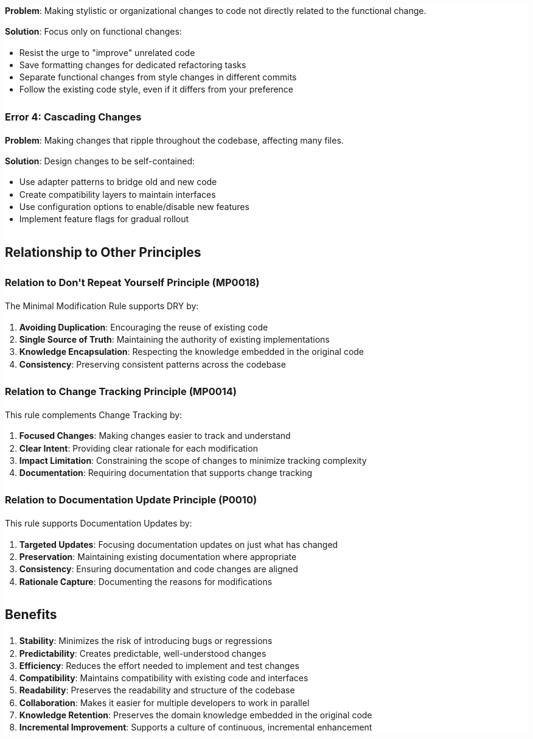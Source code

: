 **Problem**: Making stylistic or organizational changes to code not directly related to the functional change.

**Solution**: Focus only on functional changes:
- Resist the urge to "improve" unrelated code
- Save formatting changes for dedicated refactoring tasks
- Separate functional changes from style changes in different commits
- Follow the existing code style, even if it differs from your preference

### Error 4: Cascading Changes

**Problem**: Making changes that ripple throughout the codebase, affecting many files.

**Solution**: Design changes to be self-contained:
- Use adapter patterns to bridge old and new code
- Create compatibility layers to maintain interfaces
- Use configuration options to enable/disable new features
- Implement feature flags for gradual rollout

## Relationship to Other Principles

### Relation to Don't Repeat Yourself Principle (MP0018)

The Minimal Modification Rule supports DRY by:
1. **Avoiding Duplication**: Encouraging the reuse of existing code
2. **Single Source of Truth**: Maintaining the authority of existing implementations
3. **Knowledge Encapsulation**: Respecting the knowledge embedded in the original code
4. **Consistency**: Preserving consistent patterns across the codebase

### Relation to Change Tracking Principle (MP0014)

This rule complements Change Tracking by:
1. **Focused Changes**: Making changes easier to track and understand
2. **Clear Intent**: Providing clear rationale for each modification
3. **Impact Limitation**: Constraining the scope of changes to minimize tracking complexity
4. **Documentation**: Requiring documentation that supports change tracking

### Relation to Documentation Update Principle (P0010)

This rule supports Documentation Updates by:
1. **Targeted Updates**: Focusing documentation updates on just what has changed
2. **Preservation**: Maintaining existing documentation where appropriate
3. **Consistency**: Ensuring documentation and code changes are aligned
4. **Rationale Capture**: Documenting the reasons for modifications

## Benefits

1. **Stability**: Minimizes the risk of introducing bugs or regressions
2. **Predictability**: Creates predictable, well-understood changes
3. **Efficiency**: Reduces the effort needed to implement and test changes
4. **Compatibility**: Maintains compatibility with existing code and interfaces
5. **Readability**: Preserves the readability and structure of the codebase
6. **Collaboration**: Makes it easier for multiple developers to work in parallel
7. **Knowledge Retention**: Preserves the domain knowledge embedded in the original code
8. **Incremental Improvement**: Supports a culture of continuous, incremental enhancement
